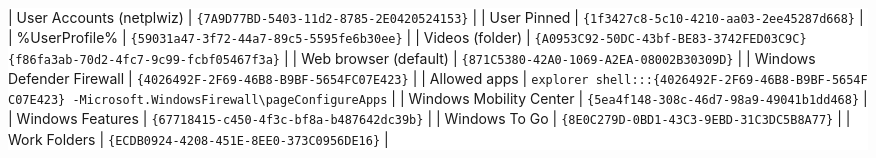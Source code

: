 | User Accounts (netplwiz)                                            | `{7A9D77BD-5403-11d2-8785-2E0420524153}`                                                                        |
| User Pinned                                                         | `{1f3427c8-5c10-4210-aa03-2ee45287d668}`                                                                        |
| %UserProfile%                                                       | `{59031a47-3f72-44a7-89c5-5595fe6b30ee}`                                                                        |
| Videos (folder)                                                     | `{A0953C92-50DC-43bf-BE83-3742FED03C9C}` <br> `{f86fa3ab-70d2-4fc7-9c99-fcbf05467f3a}`                            |
| Web browser (default)                                               | `{871C5380-42A0-1069-A2EA-08002B30309D}`                                                                        |
| Windows Defender Firewall                                           | `{4026492F-2F69-46B8-B9BF-5654FC07E423}`                                                                        |
| Allowed apps                                                        | `explorer shell:::{4026492F-2F69-46B8-B9BF-5654FC07E423} -Microsoft.WindowsFirewall\pageConfigureApps`          |
| Windows Mobility Center                                             | `{5ea4f148-308c-46d7-98a9-49041b1dd468}`                                                                        |
| Windows Features                                                    | `{67718415-c450-4f3c-bf8a-b487642dc39b}`                                                                        |
| Windows To Go                                                       | `{8E0C279D-0BD1-43C3-9EBD-31C3DC5B8A77}`                                                                        |
| Work Folders                                                        | `{ECDB0924-4208-451E-8EE0-373C0956DE16}`                                                                        |

